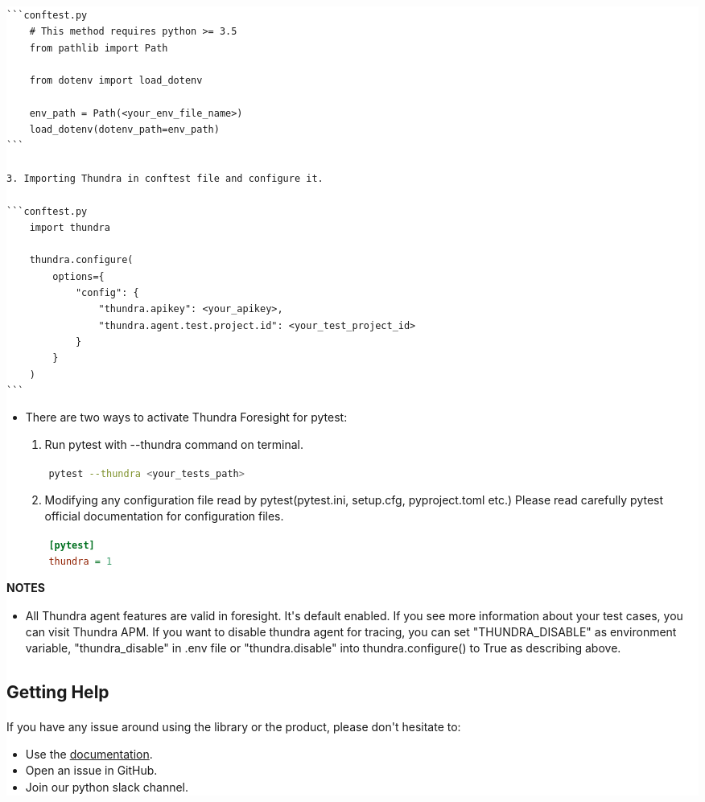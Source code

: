     ```conftest.py
        # This method requires python >= 3.5
        from pathlib import Path

        from dotenv import load_dotenv

        env_path = Path(<your_env_file_name>)
        load_dotenv(dotenv_path=env_path)
    ```

    3. Importing Thundra in conftest file and configure it.

    ```conftest.py
        import thundra

        thundra.configure(
            options={
                "config": {
                    "thundra.apikey": <your_apikey>,
                    "thundra.agent.test.project.id": <your_test_project_id>
                }
            }
        )
    ```


- There are two ways to activate Thundra Foresight for pytest:

    1. Run pytest with --thundra command on terminal.
    ```sh
        pytest --thundra <your_tests_path>
    ```

    2. Modifying any configuration file read by pytest(pytest.ini, setup.cfg, pyproject.toml etc.) 
    Please read carefully pytest official documentation for configuration files.
    ```pytest.ini
        [pytest]
        thundra = 1
    ```

**NOTES**

- All Thundra agent features are valid in foresight. It's default enabled. If you see more information about your test cases, you can visit Thundra APM. If you want to disable thundra agent for tracing, you can set "THUNDRA_DISABLE"  as environment variable, "thundra_disable" in .env file or "thundra.disable" into thundra.configure() to True as describing above.

## Getting Help

If you have any issue around using the library or the product, please don't hesitate to:

* Use the [documentation](https://apm.docs.thundra.io/python/integration-options).
* Open an issue in GitHub.
* Join our python slack channel.
